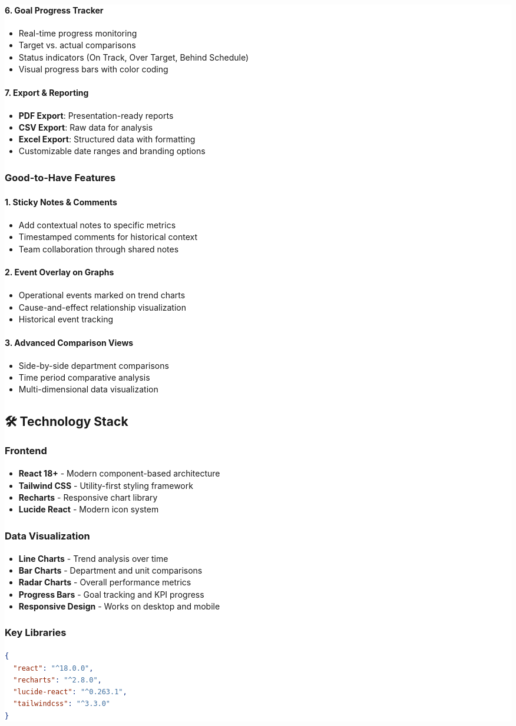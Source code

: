 #### 6. **Goal Progress Tracker**
- Real-time progress monitoring
- Target vs. actual comparisons
- Status indicators (On Track, Over Target, Behind Schedule)
- Visual progress bars with color coding

#### 7. **Export & Reporting**
- **PDF Export**: Presentation-ready reports
- **CSV Export**: Raw data for analysis
- **Excel Export**: Structured data with formatting
- Customizable date ranges and branding options
  

### Good-to-Have Features 

#### 1. **Sticky Notes & Comments**
- Add contextual notes to specific metrics
- Timestamped comments for historical context
- Team collaboration through shared notes


#### 2. **Event Overlay on Graphs**
- Operational events marked on trend charts
- Cause-and-effect relationship visualization
- Historical event tracking

#### 3. **Advanced Comparison Views**
- Side-by-side department comparisons
- Time period comparative analysis
- Multi-dimensional data visualization


## 🛠 Technology Stack

### Frontend
- **React 18+** - Modern component-based architecture
- **Tailwind CSS** - Utility-first styling framework
- **Recharts** - Responsive chart library
- **Lucide React** - Modern icon system

### Data Visualization
- **Line Charts** - Trend analysis over time
- **Bar Charts** - Department and unit comparisons
- **Radar Charts** - Overall performance metrics
- **Progress Bars** - Goal tracking and KPI progress
- **Responsive Design** - Works on desktop and mobile

### Key Libraries
```json
{
  "react": "^18.0.0",
  "recharts": "^2.8.0",
  "lucide-react": "^0.263.1",
  "tailwindcss": "^3.3.0"
}
```
